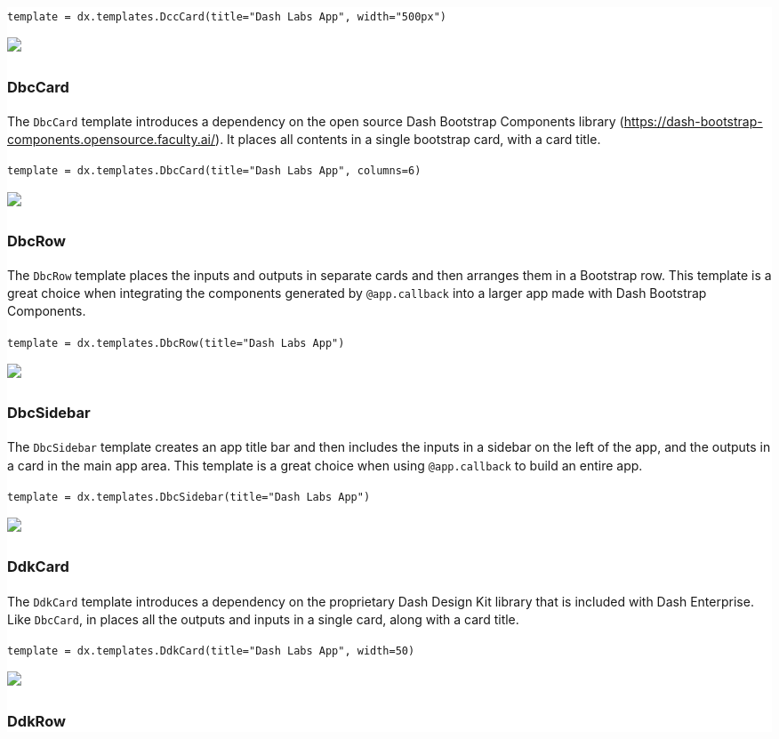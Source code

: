 ```python=
template = dx.templates.DccCard(title="Dash Labs App", width="500px")
```

![](https://i.imgur.com/387ygkJ.png)

### DbcCard

The `DbcCard` template introduces a dependency on the open source Dash Bootstrap Components library (https://dash-bootstrap-components.opensource.faculty.ai/).  It places all contents in a single bootstrap card, with a card title.

```python=
template = dx.templates.DbcCard(title="Dash Labs App", columns=6)
```

![](https://i.imgur.com/q6k008w.png)

### DbcRow

The `DbcRow` template places the inputs and outputs in separate cards and then arranges them in a Bootstrap row. This template is a great choice when integrating the components generated by `@app.callback` into a larger app made with Dash Bootstrap Components.

```python=
template = dx.templates.DbcRow(title="Dash Labs App")
```

![](https://i.imgur.com/sLaDDdS.png)

### DbcSidebar

The `DbcSidebar` template creates an app title bar and then includes the inputs in a sidebar on the left of the app, and the outputs in a card in the main app area.  This template is a great choice when using `@app.callback` to build an entire app.

```python=
template = dx.templates.DbcSidebar(title="Dash Labs App")
```

![](https://i.imgur.com/wqeZY0B.png)

### DdkCard

The `DdkCard` template introduces a dependency on the proprietary Dash Design Kit library that is included with Dash Enterprise.  Like `DbcCard`, in places all the outputs and inputs in a single card, along with a card title.

```python=
template = dx.templates.DdkCard(title="Dash Labs App", width=50)
```

![](https://i.imgur.com/kmX6fuP.png)

### DdkRow
